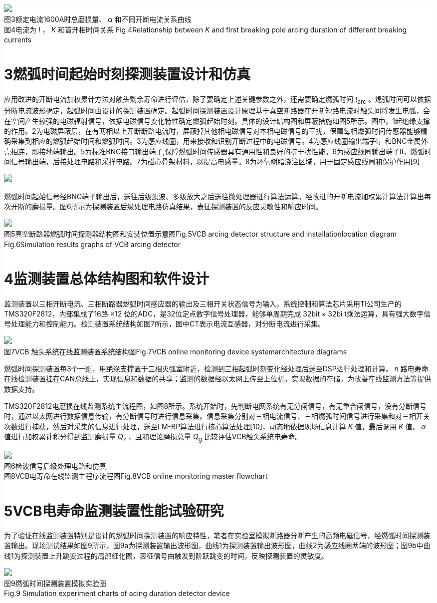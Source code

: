 ![](images/659bc3f1c27287fa77766d7f699ecac663bb70c1fd396a8088f43b6027710507.jpg)  
图3额定电流1600A时总磨损量、 $\alpha$ 和不同开断电流关系曲线  
图4电流为 $I$ ， $K$ 和首开相时间关系 Fig.4Relationship between $K$ and first breaking pole arcing duration of different breaking currents

# 3燃弧时间起始时刻探测装置设计和仿真

应用改进的开断电流加权累计方法对触头剩余寿命进行评估，除了要确定上述关键参数之外，还需要确定燃弧时间 $t _ { \mathrm { a r c } }$ 。熄弧时间可以依据分断电流波形确定，起弧时间由设计的探测装置确定。起弧时间探测装置设计原理基于真空断路器在开断短路电流时触头间将发生电弧，会在空间产生较强的电磁辐射信号，依据电磁信号变化特性确定燃弧起始时刻。具体的设计结构图和屏蔽措施如图5所示。图中，1起绝缘支撑的作用。2为电磁屏蔽层，在有两相以上开断断路电流时，屏蔽掉其他相电磁信号对本相电磁信号的干扰，保障每相燃弧时间传感器能够精确采集到相应的燃弧起始时间和燃弧时间。3为感应线圈，用来接收和识别开断过程中的电磁信号。4为感应线圈输出端子I，和BNC金属外壳相连，即接地端输出。5为标准BNC接口输出端子,保障燃弧时间传感器具有通用性和良好的抗干扰性能。6为感应线圈输出端子Ⅱ，燃弧时间信号输出端，后接处理电路和采样电路。7为磁心骨架材料，以提高电感量。8为环氧树脂浇注区域，用于固定感应线圈和保护作用[9]

![](images/571364368ae97cccb07d92f24b3efeaf2c1d1390c458edc779f5821f654c5f28.jpg)

燃弧时间起始信号经BNC端子输出后，送往后级滤波、多级放大之后送往微处理器进行算法运算。经改进的开断电流加权累计算法计算出每次开断的磨损量。图6所示为探测装置后级处理电路仿真结果，表征探测装置的反应灵敏性和响应时间。

![](images/8c2d2e8e87ba1972c7f8112d08443ac7076ba304f30de53e0bbc65ca16545190.jpg)  
图5真空断路器燃弧时间探测器结构图和安装位置示意图Fig.5VCB arcing detector structure and installationlocation diagram  
Fig.6Simulation results graphs of VCB arcing detector

# 4监测装置总体结构图和软件设计

监测装置以三相开断电流、三相断路器燃弧时间感应器的输出及三相开关状态信号为输入，系统控制和算法芯片采用TI公司生产的TMS320F2812，内部集成了16路 $\times 1 2$ 位的ADC，是32位定点数字信号处理器，能够单周期完成 $3 2 \mathrm { b i t } \times 3 2 \mathrm { b i }$ t乘法运算，具有强大数字信号处理能力和控制能力。检测装置系统结构如图7所示，图中CT表示电流互感器，对分断电流进行采集。

![](images/83f34471a517e465a125af30743fd2160b06ca59df6ed1a7673c122fe859e92e.jpg)  
图7VCB 触头系统在线监测装置系统结构图Fig.7VCB online monitoring device systemarchitecture diagrams

燃弧时间探测装置每3个一组，用绝缘支撑置于三相灭弧室附近，检测到三相起弧时刻变化经处理后送至DSP进行处理和计算。 $n$ 路电寿命在线检测装置挂在CAN总线上，实现信息和数据的共享；监测的数据经以太网上传至上位机，实现数据的存储，为改善在线监测方法等提供数据支持。

TMS320F2812电磨损在线监测系统主流程图，如图8所示。系统开始时，先判断电网系统有无分闸信号，有无重合闸信号，没有分断信号时，通过以太网进行数据信息传输，有分断信号时进行信息采集。信息采集分别对三相电流信号、三相燃弧时间信号进行采集和对三相开关次数进行捕获，然后对采集的信息进行处理，送至LM-BP算法进行核心算法处理[10]，动态地依据现场信息计算 $K$ 值，最后调用 $K$ 值、 $\alpha$ 值进行加权累计积分得到监测磨损量 $Q _ { \mathrm { z } }$ ，且和理论磨损总量 $Q _ { \mathrm { g } }$ 比较评估VCB触头系统电寿命。

![](images/75e3a9d534a3b682fab5cc5dc77cfe64f6a1977fa4143e7a7f81dc31bfa61a6d.jpg)  
图6检波信号后级处理电路和仿真  
图8VCB电寿命在线监测主程序流程图Fig.8VCB online monitoring master flowchart

# 5VCB电寿命监测装置性能试验研究

为了验证在线监测装置特别是设计的燃弧时间探测装置的响应特性，笔者在实验室模拟断路器分断产生的高频电磁信号，经燃弧时间探测装置输出。现场测试结果如图9所示，图9a为探测装置输出波形图，曲线1为探测装置输出波形图，曲线2为感应线圈两端的波形图；图9b中曲线1为探测装置上升跳变过程的局部细化图，表征信号由触发到阶跃跳变的时间，反映探测装置的灵敏度。

![](images/6b211be75b4b62c5ec94675111f60466f646021f05dc6a7c2073bb81f938300f.jpg)  
图9燃弧时间探测装置模拟实验图  
Fig.9 Simulation experiment charts of acing duration detector device
